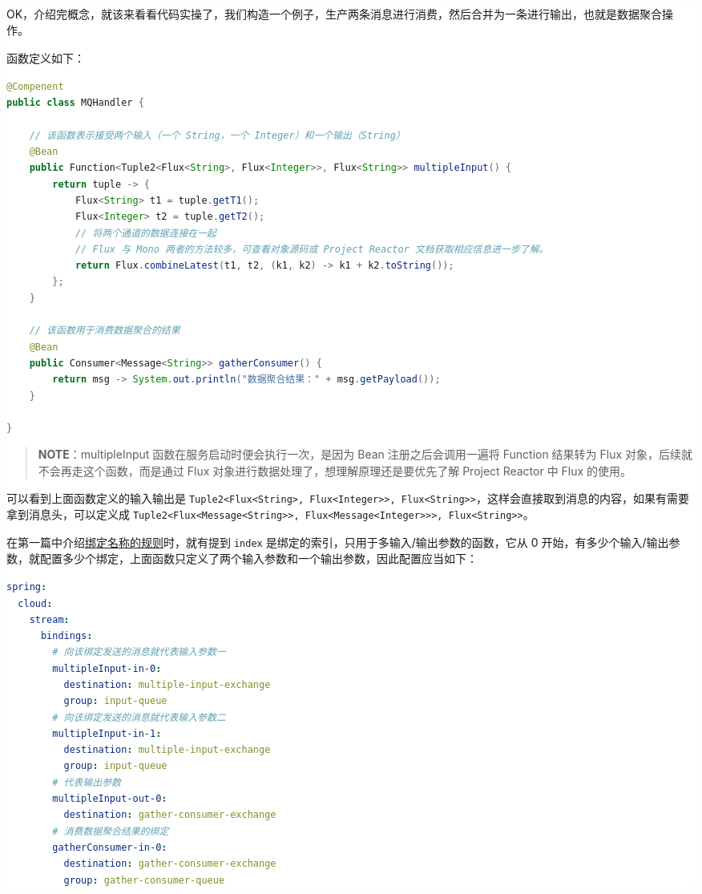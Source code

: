 OK，介绍完概念，就该来看看代码实操了，我们构造一个例子，生产两条消息进行消费，然后合并为一条进行输出，也就是数据聚合操作。

函数定义如下：

```java
@Compenent
public class MQHandler {
    
    // 该函数表示接受两个输入（一个 String，一个 Integer）和一个输出（String）
    @Bean
    public Function<Tuple2<Flux<String>, Flux<Integer>>, Flux<String>> multipleInput() {
        return tuple -> {
            Flux<String> t1 = tuple.getT1();
            Flux<Integer> t2 = tuple.getT2();
            // 将两个通道的数据连接在一起
            // Flux 与 Mono 两者的方法较多，可查看对象源码或 Project Reactor 文档获取相应信息进一步了解。
            return Flux.combineLatest(t1, t2, (k1, k2) -> k1 + k2.toString());
        };
    }
    
    // 该函数用于消费数据聚合的结果
    @Bean
    public Consumer<Message<String>> gatherConsumer() {
        return msg -> System.out.println("数据聚合结果：" + msg.getPayload());
    }
    
}
```

> **NOTE**：multipleInput 函数在服务启动时便会执行一次，是因为 Bean 注册之后会调用一遍将 Function 结果转为 Flux 对象，后续就不会再走这个函数，而是通过 Flux 对象进行数据处理了，想理解原理还是要优先了解 Project Reactor 中 Flux 的使用。

可以看到上面函数定义的输入输出是 `Tuple2<Flux<String>, Flux<Integer>>, Flux<String>>`，这样会直接取到消息的内容，如果有需要拿到消息头，可以定义成 `Tuple2<Flux<Message<String>>, Flux<Message<Integer>>>, Flux<String>>`。

在第一篇中介绍[绑定名称的规则](./spring_cloud_stream_one.md#BindingName)时，就有提到 `index` 是绑定的索引，只用于多输入/输出参数的函数，它从 0 开始，有多少个输入/输出参数，就配置多少个绑定，上面函数只定义了两个输入参数和一个输出参数，因此配置应当如下：

```yaml
spring:
  cloud:
    stream:
      bindings:
      	# 向该绑定发送的消息就代表输入参数一
        multipleInput-in-0:
          destination: multiple-input-exchange
          group: input-queue
        # 向该绑定发送的消息就代表输入参数二
        multipleInput-in-1:
          destination: multiple-input-exchange
          group: input-queue
        # 代表输出参数
        multipleInput-out-0:
          destination: gather-consumer-exchange
        # 消费数据聚合结果的绑定
        gatherConsumer-in-0:
          destination: gather-consumer-exchange
          group: gather-consumer-queue
```
